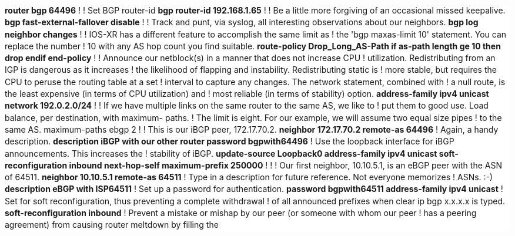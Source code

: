 **router bgp 64496**
!
! Set BGP router-id
**bgp router-id 192.168.1.65**
!
! Be a little more forgiving of an occasional missed keepalive.
**bgp fast-external-fallover disable**
!
! Track and punt, via syslog, all interesting observations about our neighbors.
**bgp log neighbor changes**
!
! IOS-XR has a different feature to accomplish the same limit as
! the 'bgp maxas-limit 10' statement.  You can replace the number
! 10 with any AS hop count you find suitable.
**route-policy Drop_Long_AS-Path
  if as-path length ge 10 then
    drop
  endif
end-policy**
!
! Announce our netblock(s) in a manner that does not increase CPU
! utilization. Redistributing from an IGP is dangerous as it increases
! the likelihood of flapping and instability. Redistributing static is
! more stable, but requires the CPU to peruse the routing table at a set
! interval to capture any changes. The network statement, combined with
! a null route, is the least expensive (in terms of CPU utilization) and
! most reliable (in terms of stability) option.
**address-family ipv4 unicast
network 192.0.2.0/24**
!
! If we have multiple links on the same router to the same AS, we like to
! put them to good use. Load balance, per destination, with maximum- paths.
! The limit is eight. For our example, we will assume two equal size pipes
! to the same AS. maximum-paths ebgp 2
!
! This is our iBGP peer, 172.17.70.2.
**neighbor 172.17.70.2
remote-as 64496**
! Again, a handy description.
**description iBGP with our other router
password bgpwith64496**
! Use the loopback interface for iBGP announcements. This increases the
! stability of iBGP.
**update-source Loopback0
address-family ipv4 unicast
soft-reconfiguration inbound
next-hop-self
maximum-prefix 250000**
!
!
! Our first neighbor, 10.10.5.1, is an eBGP peer with the ASN of 64511.
**neighbor 10.10.5.1
remote-as 64511**
! Type in a description for future reference. Not everyone memorizes
! ASNs. :-)
**description eBGP with ISP64511**
! Set up a password for authentication.
**password bgpwith64511
address-family ipv4 unicast**
! Set for soft reconfiguration, thus preventing a complete withdrawal
! of all announced prefixes when clear ip bgp x.x.x.x is typed.
**soft-reconfiguration inbound**
! Prevent a mistake or mishap by our peer (or someone with whom our peer
! has a peering agreement) from causing router meltdown by filling the